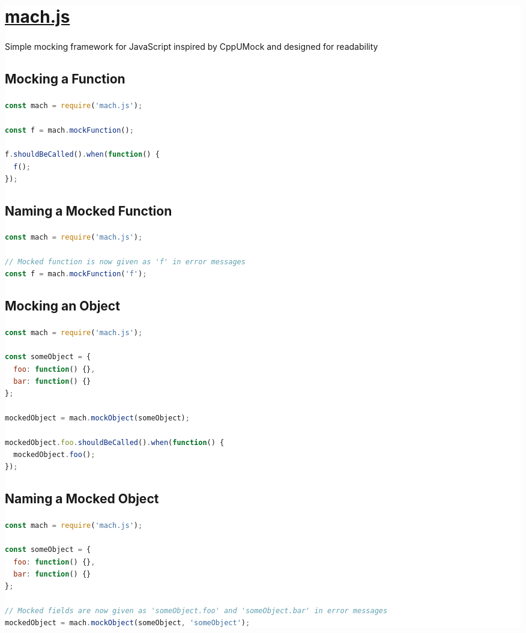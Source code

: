 # [mach.js](https://github.com/ryanplusplus/mach.js)
Simple mocking framework for JavaScript inspired by CppUMock and designed for readability

## Mocking a Function

```javascript
const mach = require('mach.js');

const f = mach.mockFunction();

f.shouldBeCalled().when(function() {
  f();
});
```

## Naming a Mocked Function

```javascript
const mach = require('mach.js');

// Mocked function is now given as 'f' in error messages
const f = mach.mockFunction('f');
```

## Mocking an Object

```javascript
const mach = require('mach.js');

const someObject = {
  foo: function() {},
  bar: function() {}
};

mockedObject = mach.mockObject(someObject);

mockedObject.foo.shouldBeCalled().when(function() {
  mockedObject.foo();
});
```

## Naming a Mocked Object

```javascript
const mach = require('mach.js');

const someObject = {
  foo: function() {},
  bar: function() {}
};

// Mocked fields are now given as 'someObject.foo' and 'someObject.bar' in error messages
mockedObject = mach.mockObject(someObject, 'someObject');
```
